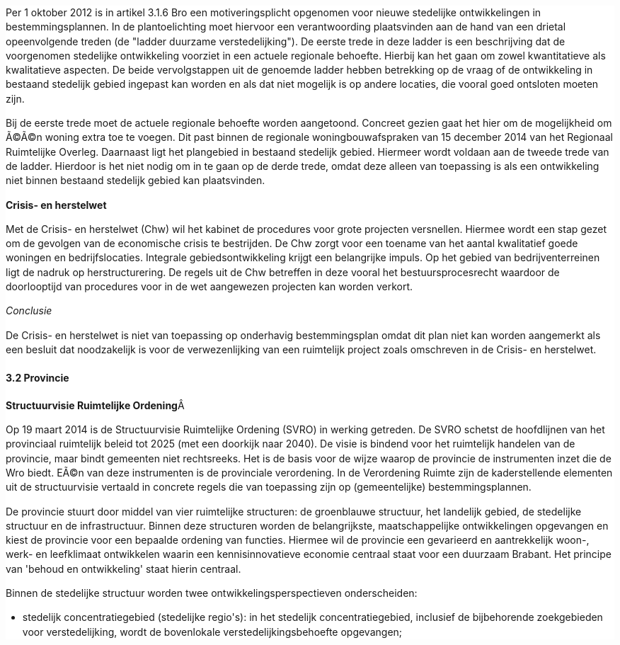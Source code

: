 Per 1 oktober 2012 is in artikel 3\.1\.6 Bro een motiveringsplicht opgenomen voor nieuwe stedelijke ontwikkelingen in bestemmingsplannen. In de plantoelichting moet hiervoor een verantwoording plaatsvinden aan de hand van een drietal opeenvolgende treden (de "ladder duurzame verstedelijking"). De eerste trede in deze ladder is een beschrijving dat de voorgenomen stedelijke ontwikkeling voorziet in een actuele regionale behoefte. Hierbij kan het gaan om zowel kwantitatieve als kwalitatieve aspecten. De beide vervolgstappen uit de genoemde ladder hebben betrekking op de vraag of de ontwikkeling in bestaand stedelijk gebied ingepast kan worden en als dat niet mogelijk is op andere locaties, die vooral goed ontsloten moeten zijn.

Bij de eerste trede moet de actuele regionale behoefte worden aangetoond. Concreet gezien gaat het hier om de mogelijkheid om Ã©Ã©n woning extra toe te voegen. Dit past binnen de regionale woningbouwafspraken van 15 december 2014 van het Regionaal Ruimtelijke Overleg. Daarnaast ligt het plangebied in bestaand stedelijk gebied. Hiermeer wordt voldaan aan de tweede trede van de ladder. Hierdoor is het niet nodig om in te gaan op de derde trede, omdat deze alleen van toepassing is als een ontwikkeling niet binnen bestaand stedelijk gebied kan plaatsvinden.

**Crisis\- en herstelwet**

Met de Crisis\- en herstelwet (Chw) wil het kabinet de procedures voor grote projecten versnellen. Hiermee wordt een stap gezet om de gevolgen van de economische crisis te bestrijden. De Chw zorgt voor een toename van het aantal kwalitatief goede woningen en bedrijfslocaties. Integrale gebiedsontwikkeling krijgt een belangrijke impuls. Op het gebied van bedrijventerreinen ligt de nadruk op herstructurering. De regels uit de Chw betreffen in deze vooral het bestuursprocesrecht waardoor de doorlooptijd van procedures voor in de wet aangewezen projecten kan worden verkort.

*Conclusie*

De Crisis\- en herstelwet is niet van toepassing op onderhavig bestemmingsplan omdat dit plan niet kan worden aangemerkt als een besluit dat noodzakelijk is voor de verwezenlijking van een ruimtelijk project zoals omschreven in de Crisis\- en herstelwet.

#### 3\.2 Provincie

**Structuurvisie Ruimtelijke Ordening**Â

Op 19 maart 2014 is de Structuurvisie Ruimtelijke Ordening (SVRO) in werking getreden. De SVRO schetst de hoofdlijnen van het provinciaal ruimtelijk beleid tot 2025 (met een doorkijk naar 2040\). De visie is bindend voor het ruimtelijk handelen van de provincie, maar bindt gemeenten niet rechtsreeks. Het is de basis voor de wijze waarop de provincie de instrumenten inzet die de Wro biedt. EÃ©n van deze instrumenten is de provinciale verordening. In de Verordening Ruimte zijn de kaderstellende elementen uit de structuurvisie vertaald in concrete regels die van toepassing zijn op (gemeentelijke) bestemmingsplannen.

De provincie stuurt door middel van vier ruimtelijke structuren: de groenblauwe structuur, het landelijk gebied, de stedelijke structuur en de infrastructuur. Binnen deze structuren worden de belangrijkste, maatschappelijke ontwikkelingen opgevangen en kiest de provincie voor een bepaalde ordening van functies. Hiermee wil de provincie een gevarieerd en aantrekkelijk woon\-, werk\- en leefklimaat ontwikkelen waarin een kennisinnovatieve economie centraal staat voor een duurzaam Brabant. Het principe van 'behoud en ontwikkeling' staat hierin centraal.

Binnen de stedelijke structuur worden twee ontwikkelingsperspectieven onderscheiden:

* stedelijk concentratiegebied (stedelijke regio's): in het stedelijk concentratiegebied, inclusief de bijbehorende zoekgebieden voor verstedelijking, wordt de bovenlokale verstedelijkingsbehoefte opgevangen;
